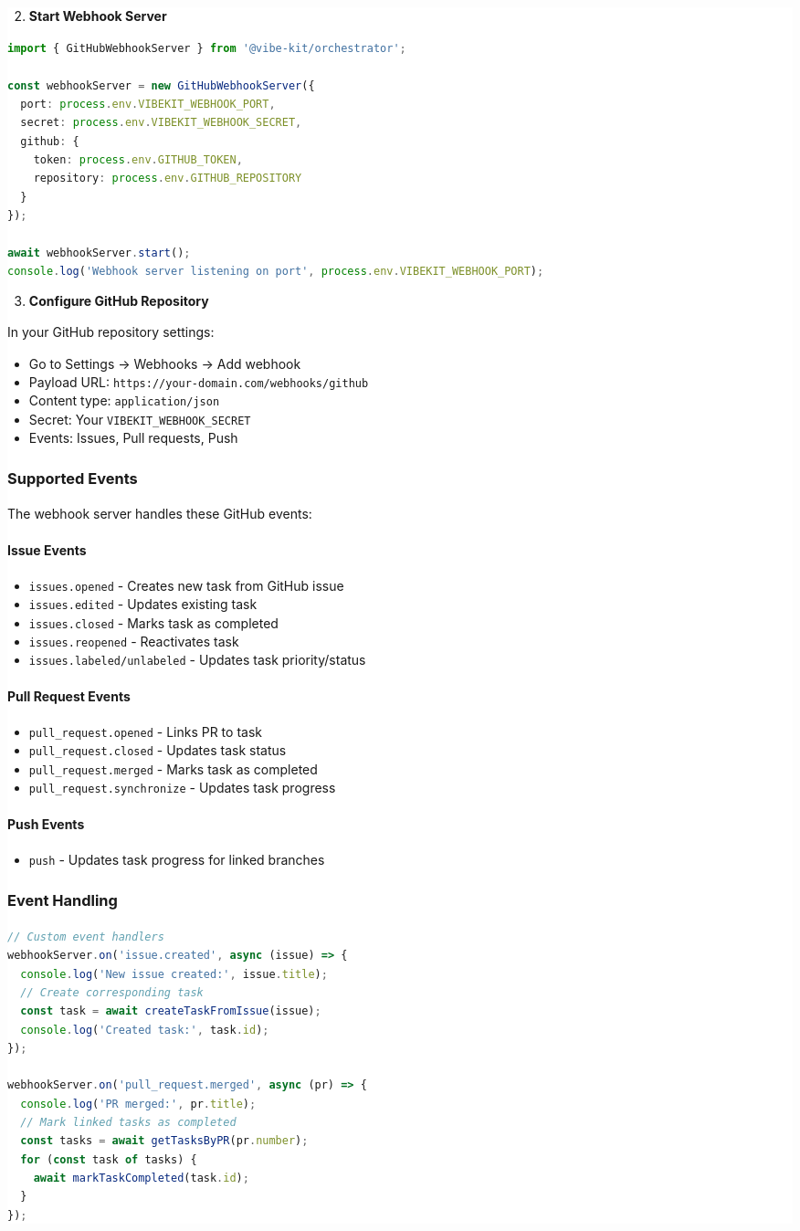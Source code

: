 2. **Start Webhook Server**

```typescript
import { GitHubWebhookServer } from '@vibe-kit/orchestrator';

const webhookServer = new GitHubWebhookServer({
  port: process.env.VIBEKIT_WEBHOOK_PORT,
  secret: process.env.VIBEKIT_WEBHOOK_SECRET,
  github: {
    token: process.env.GITHUB_TOKEN,
    repository: process.env.GITHUB_REPOSITORY
  }
});

await webhookServer.start();
console.log('Webhook server listening on port', process.env.VIBEKIT_WEBHOOK_PORT);
```

3. **Configure GitHub Repository**

In your GitHub repository settings:
- Go to Settings → Webhooks → Add webhook
- Payload URL: `https://your-domain.com/webhooks/github`
- Content type: `application/json`
- Secret: Your `VIBEKIT_WEBHOOK_SECRET`
- Events: Issues, Pull requests, Push

### Supported Events

The webhook server handles these GitHub events:

#### Issue Events
- `issues.opened` - Creates new task from GitHub issue
- `issues.edited` - Updates existing task
- `issues.closed` - Marks task as completed
- `issues.reopened` - Reactivates task
- `issues.labeled/unlabeled` - Updates task priority/status

#### Pull Request Events  
- `pull_request.opened` - Links PR to task
- `pull_request.closed` - Updates task status
- `pull_request.merged` - Marks task as completed
- `pull_request.synchronize` - Updates task progress

#### Push Events
- `push` - Updates task progress for linked branches

### Event Handling

```typescript
// Custom event handlers
webhookServer.on('issue.created', async (issue) => {
  console.log('New issue created:', issue.title);
  // Create corresponding task
  const task = await createTaskFromIssue(issue);
  console.log('Created task:', task.id);
});

webhookServer.on('pull_request.merged', async (pr) => {
  console.log('PR merged:', pr.title);
  // Mark linked tasks as completed
  const tasks = await getTasksByPR(pr.number);
  for (const task of tasks) {
    await markTaskCompleted(task.id);
  }
});
```